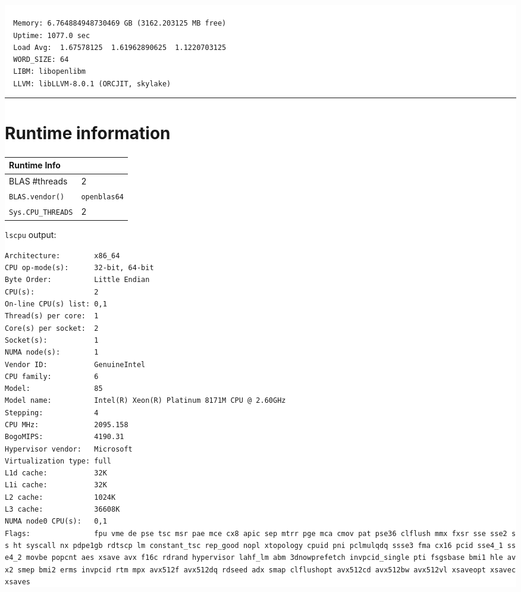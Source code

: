 ```
       
  Memory: 6.764884948730469 GB (3162.203125 MB free)
  Uptime: 1077.0 sec
  Load Avg:  1.67578125  1.61962890625  1.1220703125
  WORD_SIZE: 64
  LIBM: libopenlibm
  LLVM: libLLVM-8.0.1 (ORCJIT, skylake)
```

---
# Runtime information
| Runtime Info | |
|:--|:--|
| BLAS #threads | 2 |
| `BLAS.vendor()` | `openblas64` |
| `Sys.CPU_THREADS` | 2 |

`lscpu` output:

    Architecture:        x86_64
    CPU op-mode(s):      32-bit, 64-bit
    Byte Order:          Little Endian
    CPU(s):              2
    On-line CPU(s) list: 0,1
    Thread(s) per core:  1
    Core(s) per socket:  2
    Socket(s):           1
    NUMA node(s):        1
    Vendor ID:           GenuineIntel
    CPU family:          6
    Model:               85
    Model name:          Intel(R) Xeon(R) Platinum 8171M CPU @ 2.60GHz
    Stepping:            4
    CPU MHz:             2095.158
    BogoMIPS:            4190.31
    Hypervisor vendor:   Microsoft
    Virtualization type: full
    L1d cache:           32K
    L1i cache:           32K
    L2 cache:            1024K
    L3 cache:            36608K
    NUMA node0 CPU(s):   0,1
    Flags:               fpu vme de pse tsc msr pae mce cx8 apic sep mtrr pge mca cmov pat pse36 clflush mmx fxsr sse sse2 ss ht syscall nx pdpe1gb rdtscp lm constant_tsc rep_good nopl xtopology cpuid pni pclmulqdq ssse3 fma cx16 pcid sse4_1 sse4_2 movbe popcnt aes xsave avx f16c rdrand hypervisor lahf_lm abm 3dnowprefetch invpcid_single pti fsgsbase bmi1 hle avx2 smep bmi2 erms invpcid rtm mpx avx512f avx512dq rdseed adx smap clflushopt avx512cd avx512bw avx512vl xsaveopt xsavec xsaves
    